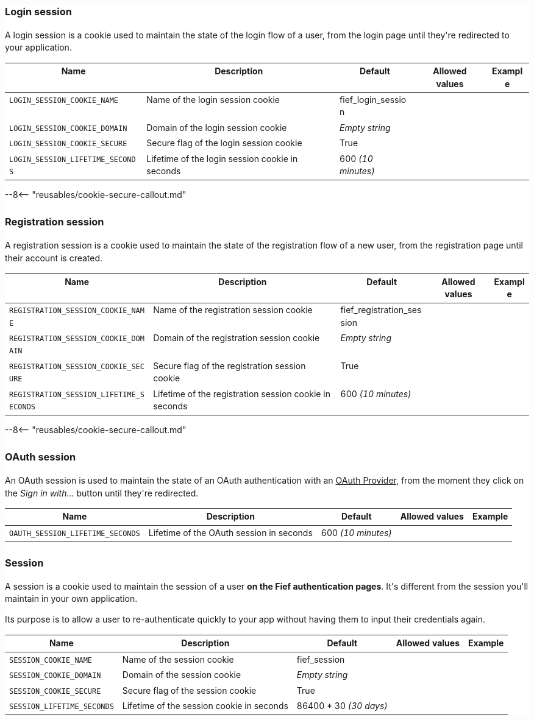 ### Login session

A login session is a cookie used to maintain the state of the login flow of a user, from the login page until they're redirected to your application.

| Name                             | Description                                     | Default              | Allowed values | Example |
| -------------------------------- | ----------------------------------------------- | -------------------- | -------------- | ------- |
| `LOGIN_SESSION_COOKIE_NAME`      | Name of the login session cookie                | fief\_login\_session |                |         |
| `LOGIN_SESSION_COOKIE_DOMAIN`    | Domain of the login session cookie              | _Empty string_       |                |         |
| `LOGIN_SESSION_COOKIE_SECURE`    | Secure flag of the login session cookie         | True                 |                |         |
| `LOGIN_SESSION_LIFETIME_SECONDS` | Lifetime of the login session cookie in seconds | 600 _(10 minutes)_   |                |         |

--8<-- "reusables/cookie-secure-callout.md"

### Registration session

A registration session is a cookie used to maintain the state of the registration flow of a new user, from the registration page until their account is created.

| Name                                    | Description                                            | Default                     | Allowed values | Example |
| --------------------------------------- | ------------------------------------------------------ | --------------------------- | -------------- | ------- |
| `REGISTRATION_SESSION_COOKIE_NAME`      | Name of the registration session cookie                | fief\_registration\_session |                |         |
| `REGISTRATION_SESSION_COOKIE_DOMAIN`    | Domain of the registration session cookie              | _Empty string_              |                |         |
| `REGISTRATION_SESSION_COOKIE_SECURE`    | Secure flag of the registration session cookie         | True                        |                |         |
| `REGISTRATION_SESSION_LIFETIME_SECONDS` | Lifetime of the registration session cookie in seconds | 600 _(10 minutes)_          |                |         |

--8<-- "reusables/cookie-secure-callout.md"

### OAuth session

An OAuth session is used to maintain the state of an OAuth authentication with an [OAuth Provider](../configure/oauth-providers.md), from the moment they click on the *Sign in with...* button until they're redirected.

| Name                             | Description                              | Default            | Allowed values | Example |
| -------------------------------- | ---------------------------------------- | ------------------ | -------------- | ------- |
| `OAUTH_SESSION_LIFETIME_SECONDS` | Lifetime of the OAuth session in seconds | 600 _(10 minutes)_ |                |         |

### Session

A session is a cookie used to maintain the session of a user **on the Fief authentication pages**. It's different from the session you'll maintain in your own application.

Its purpose is to allow a user to re-authenticate quickly to your app without having them to input their credentials again.

| Name                       | Description                               | Default                 | Allowed values | Example |
| -------------------------- | ----------------------------------------- | ----------------------- | -------------- | ------- |
| `SESSION_COOKIE_NAME`      | Name of the session cookie                | fief\_session           |                |         |
| `SESSION_COOKIE_DOMAIN`    | Domain of the session cookie              | _Empty string_          |                |         |
| `SESSION_COOKIE_SECURE`    | Secure flag of the session cookie         | True                    |                |         |
| `SESSION_LIFETIME_SECONDS` | Lifetime of the session cookie in seconds | 86400 \* 30 _(30 days)_ |                |         |
